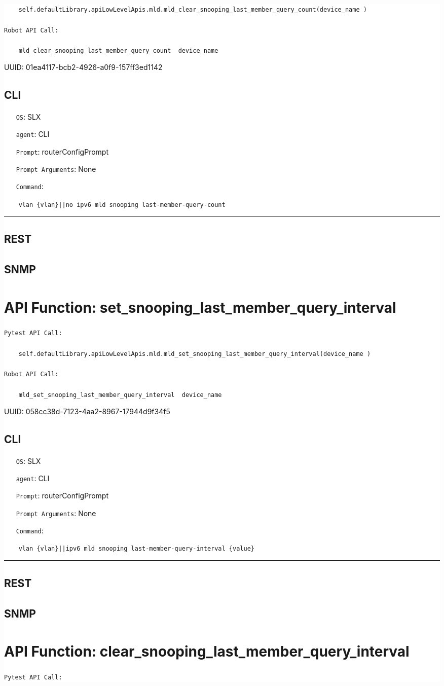 		self.defaultLibrary.apiLowLevelApis.mld.mld_clear_snooping_last_member_query_count(device_name )

	Robot API Call: 

		mld_clear_snooping_last_member_query_count  device_name  

UUID: 01ea4117-bcb2-4926-a0f9-157ff3ed1142
## CLI
&nbsp;&nbsp;&nbsp;&nbsp;&nbsp;&nbsp;`OS`: SLX

&nbsp;&nbsp;&nbsp;&nbsp;&nbsp;&nbsp;`agent`: CLI

&nbsp;&nbsp;&nbsp;&nbsp;&nbsp;&nbsp;`Prompt`: routerConfigPrompt

&nbsp;&nbsp;&nbsp;&nbsp;&nbsp;&nbsp;`Prompt Arguments`: None

&nbsp;&nbsp;&nbsp;&nbsp;&nbsp;&nbsp;`Command`:

		vlan {vlan}||no ipv6 mld snooping last-member-query-count

----------------------------------------------


## REST
## SNMP
# API Function: set_snooping_last_member_query_interval
	Pytest API Call: 

		self.defaultLibrary.apiLowLevelApis.mld.mld_set_snooping_last_member_query_interval(device_name )

	Robot API Call: 

		mld_set_snooping_last_member_query_interval  device_name  

UUID: 058cc38d-7123-4aa2-8967-17944d9f34f5
## CLI
&nbsp;&nbsp;&nbsp;&nbsp;&nbsp;&nbsp;`OS`: SLX

&nbsp;&nbsp;&nbsp;&nbsp;&nbsp;&nbsp;`agent`: CLI

&nbsp;&nbsp;&nbsp;&nbsp;&nbsp;&nbsp;`Prompt`: routerConfigPrompt

&nbsp;&nbsp;&nbsp;&nbsp;&nbsp;&nbsp;`Prompt Arguments`: None

&nbsp;&nbsp;&nbsp;&nbsp;&nbsp;&nbsp;`Command`:

		vlan {vlan}||ipv6 mld snooping last-member-query-interval {value}

----------------------------------------------


## REST
## SNMP
# API Function: clear_snooping_last_member_query_interval
	Pytest API Call: 
